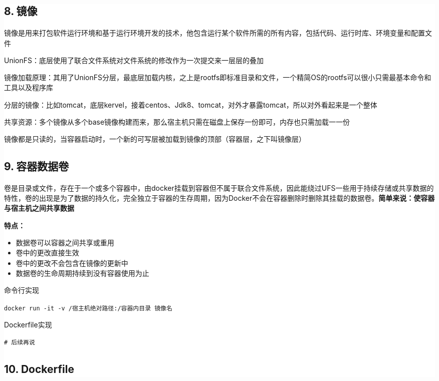 







## 8. 镜像

镜像是用来打包软件运行环境和基于运行环境开发的技术，他包含运行某个软件所需的所有内容，包括代码、运行时库、环境变量和配置文件



UnionFS：底层使用了联合文件系统对文件系统的修改作为一次提交来一层层的叠加 

镜像加载原理：其用了UnionFS分层，最底层加载内核，之上是rootfs即标准目录和文件，一个精简OS的rootfs可以很小只需最基本命令和工具以及程序库

分层的镜像：比如tomcat，底层kervel，接着centos、Jdk8、tomcat，对外才暴露tomcat，所以对外看起来是一个整体

共享资源：多个镜像从多个base镜像构建而来，那么宿主机只需在磁盘上保存一份即可，内存也只需加载一一份

镜像都是只读的，当容器启动时，一个新的可写层被加载到镜像的顶部（容器层，之下叫镜像层）









## 9. 容器数据卷

卷是目录或文件，存在于一个或多个容器中，由docker挂载到容器但不属于联合文件系统，因此能绕过UFS一些用于持续存储或共享数据的特性，卷的出现是为了数据的持久化，完全独立于容器的生存周期，因为Docker不会在容器删除时删除其挂载的数据卷。**简单来说：使容器与宿主机之间共享数据**

**特点：**

- 数据卷可以容器之间共享或重用
- 卷中的更改直接生效
- 卷中的更改不会包含在镜像的更新中
- 数据卷的生命周期持续到没有容器使用为止



命令行实现

```shell
docker run -it -v /宿主机绝对路径:/容器内目录 镜像名
```



Dockerfile实现

```shell
# 后续再说
```









## 10. Dockerfile
